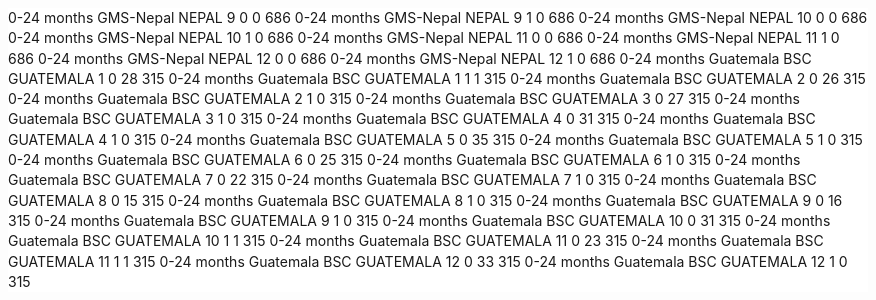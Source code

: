 0-24 months   GMS-Nepal        NEPAL                          9                     0        0     686
0-24 months   GMS-Nepal        NEPAL                          9                     1        0     686
0-24 months   GMS-Nepal        NEPAL                          10                    0        0     686
0-24 months   GMS-Nepal        NEPAL                          10                    1        0     686
0-24 months   GMS-Nepal        NEPAL                          11                    0        0     686
0-24 months   GMS-Nepal        NEPAL                          11                    1        0     686
0-24 months   GMS-Nepal        NEPAL                          12                    0        0     686
0-24 months   GMS-Nepal        NEPAL                          12                    1        0     686
0-24 months   Guatemala BSC    GUATEMALA                      1                     0       28     315
0-24 months   Guatemala BSC    GUATEMALA                      1                     1        1     315
0-24 months   Guatemala BSC    GUATEMALA                      2                     0       26     315
0-24 months   Guatemala BSC    GUATEMALA                      2                     1        0     315
0-24 months   Guatemala BSC    GUATEMALA                      3                     0       27     315
0-24 months   Guatemala BSC    GUATEMALA                      3                     1        0     315
0-24 months   Guatemala BSC    GUATEMALA                      4                     0       31     315
0-24 months   Guatemala BSC    GUATEMALA                      4                     1        0     315
0-24 months   Guatemala BSC    GUATEMALA                      5                     0       35     315
0-24 months   Guatemala BSC    GUATEMALA                      5                     1        0     315
0-24 months   Guatemala BSC    GUATEMALA                      6                     0       25     315
0-24 months   Guatemala BSC    GUATEMALA                      6                     1        0     315
0-24 months   Guatemala BSC    GUATEMALA                      7                     0       22     315
0-24 months   Guatemala BSC    GUATEMALA                      7                     1        0     315
0-24 months   Guatemala BSC    GUATEMALA                      8                     0       15     315
0-24 months   Guatemala BSC    GUATEMALA                      8                     1        0     315
0-24 months   Guatemala BSC    GUATEMALA                      9                     0       16     315
0-24 months   Guatemala BSC    GUATEMALA                      9                     1        0     315
0-24 months   Guatemala BSC    GUATEMALA                      10                    0       31     315
0-24 months   Guatemala BSC    GUATEMALA                      10                    1        1     315
0-24 months   Guatemala BSC    GUATEMALA                      11                    0       23     315
0-24 months   Guatemala BSC    GUATEMALA                      11                    1        1     315
0-24 months   Guatemala BSC    GUATEMALA                      12                    0       33     315
0-24 months   Guatemala BSC    GUATEMALA                      12                    1        0     315